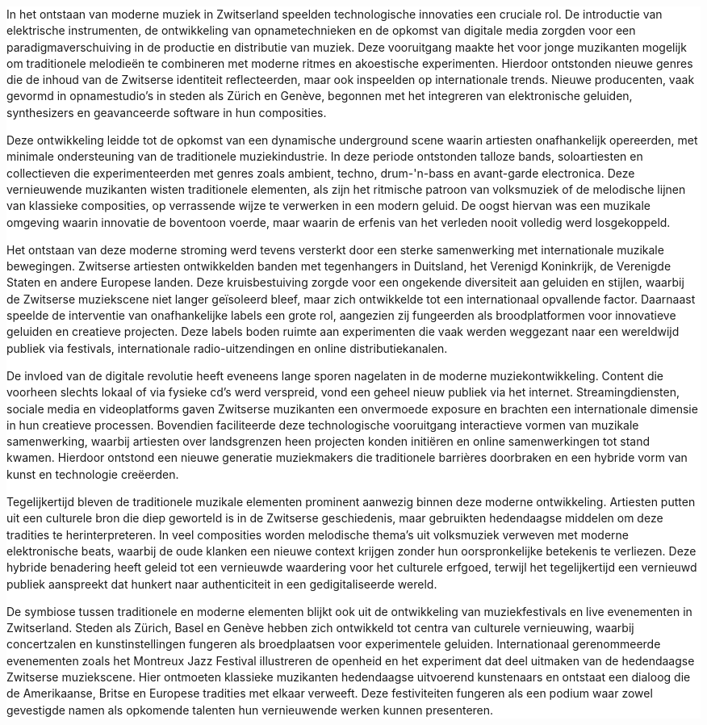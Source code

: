 In het ontstaan van moderne muziek in Zwitserland speelden technologische innovaties een cruciale rol. De introductie van elektrische instrumenten, de ontwikkeling van opnametechnieken en de opkomst van digitale media zorgden voor een paradigmaverschuiving in de productie en distributie van muziek. Deze vooruitgang maakte het voor jonge muzikanten mogelijk om traditionele melodieën te combineren met moderne ritmes en akoestische experimenten. Hierdoor ontstonden nieuwe genres die de inhoud van de Zwitserse identiteit reflecteerden, maar ook inspeelden op internationale trends. Nieuwe producenten, vaak gevormd in opnamestudio’s in steden als Zürich en Genève, begonnen met het integreren van elektronische geluiden, synthesizers en geavanceerde software in hun composities.

Deze ontwikkeling leidde tot de opkomst van een dynamische underground scene waarin artiesten onafhankelijk opereerden, met minimale ondersteuning van de traditionele muziekindustrie. In deze periode ontstonden talloze bands, soloartiesten en collectieven die experimenteerden met genres zoals ambient, techno, drum-'n-bass en avant-garde electronica. Deze vernieuwende muzikanten wisten traditionele elementen, als zijn het ritmische patroon van volksmuziek of de melodische lijnen van klassieke composities, op verrassende wijze te verwerken in een modern geluid. De oogst hiervan was een muzikale omgeving waarin innovatie de boventoon voerde, maar waarin de erfenis van het verleden nooit volledig werd losgekoppeld.

Het ontstaan van deze moderne stroming werd tevens versterkt door een sterke samenwerking met internationale muzikale bewegingen. Zwitserse artiesten ontwikkelden banden met tegenhangers in Duitsland, het Verenigd Koninkrijk, de Verenigde Staten en andere Europese landen. Deze kruisbestuiving zorgde voor een ongekende diversiteit aan geluiden en stijlen, waarbij de Zwitserse muziekscene niet langer geïsoleerd bleef, maar zich ontwikkelde tot een internationaal opvallende factor. Daarnaast speelde de interventie van onafhankelijke labels een grote rol, aangezien zij fungeerden als broodplatformen voor innovatieve geluiden en creatieve projecten. Deze labels boden ruimte aan experimenten die vaak werden weggezant naar een wereldwijd publiek via festivals, internationale radio-uitzendingen en online distributiekanalen.

De invloed van de digitale revolutie heeft eveneens lange sporen nagelaten in de moderne muziekontwikkeling. Content die voorheen slechts lokaal of via fysieke cd’s werd verspreid, vond een geheel nieuw publiek via het internet. Streamingdiensten, sociale media en videoplatforms gaven Zwitserse muzikanten een onvermoede exposure en brachten een internationale dimensie in hun creatieve processen. Bovendien faciliteerde deze technologische vooruitgang interactieve vormen van muzikale samenwerking, waarbij artiesten over landsgrenzen heen projecten konden initiëren en online samenwerkingen tot stand kwamen. Hierdoor ontstond een nieuwe generatie muziekmakers die traditionele barrières doorbraken en een hybride vorm van kunst en technologie creëerden.

Tegelijkertijd bleven de traditionele muzikale elementen prominent aanwezig binnen deze moderne ontwikkeling. Artiesten putten uit een culturele bron die diep geworteld is in de Zwitserse geschiedenis, maar gebruikten hedendaagse middelen om deze tradities te herinterpreteren. In veel composities worden melodische thema’s uit volksmuziek verweven met moderne elektronische beats, waarbij de oude klanken een nieuwe context krijgen zonder hun oorspronkelijke betekenis te verliezen. Deze hybride benadering heeft geleid tot een vernieuwde waardering voor het culturele erfgoed, terwijl het tegelijkertijd een vernieuwd publiek aanspreekt dat hunkert naar authenticiteit in een gedigitaliseerde wereld.

De symbiose tussen traditionele en moderne elementen blijkt ook uit de ontwikkeling van muziekfestivals en live evenementen in Zwitserland. Steden als Zürich, Basel en Genève hebben zich ontwikkeld tot centra van culturele vernieuwing, waarbij concertzalen en kunstinstellingen fungeren als broedplaatsen voor experimentele geluiden. Internationaal gerenommeerde evenementen zoals het Montreux Jazz Festival illustreren de openheid en het experiment dat deel uitmaken van de hedendaagse Zwitserse muziekscene. Hier ontmoeten klassieke muzikanten hedendaagse uitvoerend kunstenaars en ontstaat een dialoog die de Amerikaanse, Britse en Europese tradities met elkaar verweeft. Deze festiviteiten fungeren als een podium waar zowel gevestigde namen als opkomende talenten hun vernieuwende werken kunnen presenteren.
